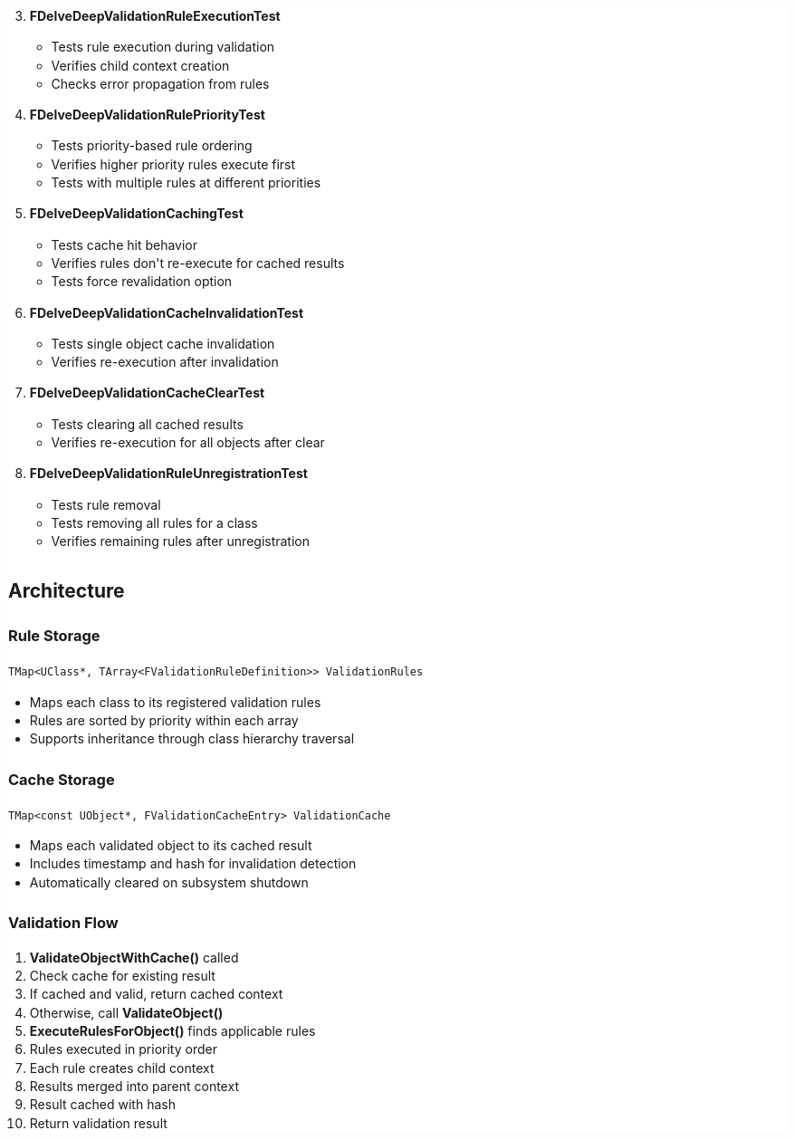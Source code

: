 3. **FDelveDeepValidationRuleExecutionTest**
   - Tests rule execution during validation
   - Verifies child context creation
   - Checks error propagation from rules

4. **FDelveDeepValidationRulePriorityTest**
   - Tests priority-based rule ordering
   - Verifies higher priority rules execute first
   - Tests with multiple rules at different priorities

5. **FDelveDeepValidationCachingTest**
   - Tests cache hit behavior
   - Verifies rules don't re-execute for cached results
   - Tests force revalidation option

6. **FDelveDeepValidationCacheInvalidationTest**
   - Tests single object cache invalidation
   - Verifies re-execution after invalidation

7. **FDelveDeepValidationCacheClearTest**
   - Tests clearing all cached results
   - Verifies re-execution for all objects after clear

8. **FDelveDeepValidationRuleUnregistrationTest**
   - Tests rule removal
   - Tests removing all rules for a class
   - Verifies remaining rules after unregistration

## Architecture

### Rule Storage

```
TMap<UClass*, TArray<FValidationRuleDefinition>> ValidationRules
```

- Maps each class to its registered validation rules
- Rules are sorted by priority within each array
- Supports inheritance through class hierarchy traversal

### Cache Storage

```
TMap<const UObject*, FValidationCacheEntry> ValidationCache
```

- Maps each validated object to its cached result
- Includes timestamp and hash for invalidation detection
- Automatically cleared on subsystem shutdown

### Validation Flow

1. **ValidateObjectWithCache()** called
2. Check cache for existing result
3. If cached and valid, return cached context
4. Otherwise, call **ValidateObject()**
5. **ExecuteRulesForObject()** finds applicable rules
6. Rules executed in priority order
7. Each rule creates child context
8. Results merged into parent context
9. Result cached with hash
10. Return validation result

